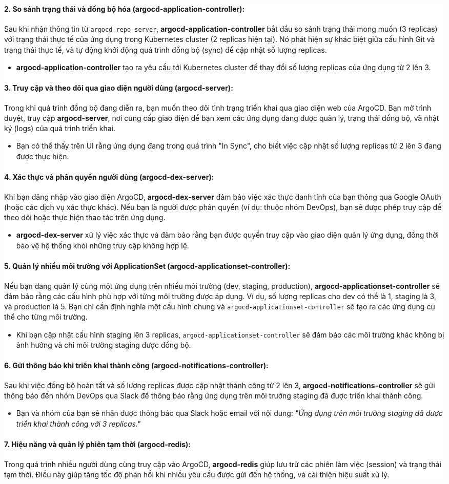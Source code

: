 #### **2. So sánh trạng thái và đồng bộ hóa (argocd-application-controller)**:
Sau khi nhận thông tin từ `argocd-repo-server`, **argocd-application-controller** bắt đầu so sánh trạng thái mong muốn (3 replicas) với trạng thái thực tế của ứng dụng trong Kubernetes cluster (2 replicas hiện tại). Nó phát hiện sự khác biệt giữa cấu hình Git và trạng thái thực tế, và tự động khởi động quá trình đồng bộ (sync) để cập nhật số lượng replicas.

- **argocd-application-controller** tạo ra yêu cầu tới Kubernetes cluster để thay đổi số lượng replicas của ứng dụng từ 2 lên 3.

#### **3. Truy cập và theo dõi qua giao diện người dùng (argocd-server)**:
Trong khi quá trình đồng bộ đang diễn ra, bạn muốn theo dõi tình trạng triển khai qua giao diện web của ArgoCD. Bạn mở trình duyệt, truy cập **argocd-server**, nơi cung cấp giao diện để bạn xem các ứng dụng đang được quản lý, trạng thái đồng bộ, và nhật ký (logs) của quá trình triển khai.

- Bạn có thể thấy trên UI rằng ứng dụng đang trong quá trình "In Sync", cho biết việc cập nhật số lượng replicas từ 2 lên 3 đang được thực hiện.

#### **4. Xác thực và phân quyền người dùng (argocd-dex-server)**:
Khi bạn đăng nhập vào giao diện ArgoCD, **argocd-dex-server** đảm bảo việc xác thực danh tính của bạn thông qua Google OAuth (hoặc các dịch vụ xác thực khác). Nếu bạn là người được phân quyền (ví dụ: thuộc nhóm DevOps), bạn sẽ được phép truy cập để theo dõi hoặc thực hiện thao tác trên ứng dụng.

- **argocd-dex-server** xử lý việc xác thực và đảm bảo rằng bạn được quyền truy cập vào giao diện quản lý ứng dụng, đồng thời bảo vệ hệ thống khỏi những truy cập không hợp lệ.

#### **5. Quản lý nhiều môi trường với ApplicationSet (argocd-applicationset-controller)**:
Nếu bạn đang quản lý cùng một ứng dụng trên nhiều môi trường (dev, staging, production), **argocd-applicationset-controller** sẽ đảm bảo rằng các cấu hình phù hợp với từng môi trường được áp dụng. Ví dụ, số lượng replicas cho dev có thể là 1, staging là 3, và production là 5. Bạn chỉ cần định nghĩa một cấu hình chung và `argocd-applicationset-controller` sẽ tạo ra các ứng dụng cụ thể cho từng môi trường.

- Khi bạn cập nhật cấu hình staging lên 3 replicas, `argocd-applicationset-controller` sẽ đảm bảo các môi trường khác không bị ảnh hưởng và chỉ môi trường staging được đồng bộ.

#### **6. Gửi thông báo khi triển khai thành công (argocd-notifications-controller)**:
Sau khi việc đồng bộ hoàn tất và số lượng replicas được cập nhật thành công từ 2 lên 3, **argocd-notifications-controller** sẽ gửi thông báo đến nhóm DevOps qua Slack để thông báo rằng ứng dụng trên môi trường staging đã được triển khai thành công.

- Bạn và nhóm của bạn sẽ nhận được thông báo qua Slack hoặc email với nội dung: *"Ứng dụng trên môi trường staging đã được triển khai thành công với 3 replicas."*

#### **7. Hiệu năng và quản lý phiên tạm thời (argocd-redis)**:
Trong quá trình nhiều người dùng cùng truy cập vào ArgoCD, **argocd-redis** giúp lưu trữ các phiên làm việc (session) và trạng thái tạm thời. Điều này giúp tăng tốc độ phản hồi khi nhiều yêu cầu được gửi đến hệ thống, và cải thiện hiệu suất xử lý.
